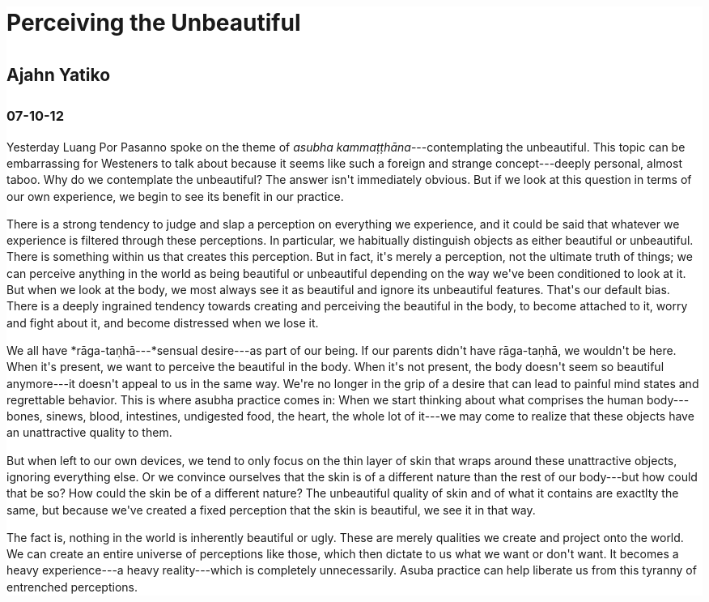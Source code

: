 # Perceiving the Unbeautiful

## Ajahn Yatiko

### 07-10-12

Yesterday Luang Por Pasanno spoke on the theme of *asubha
kammaṭṭhāna*---contemplating the unbeautiful. This topic can be
embarrassing for Westeners to talk about because it seems like such a
foreign and strange concept---deeply personal, almost taboo. Why do we
contemplate the unbeautiful? The answer isn't immediately obvious. But
if we look at this question in terms of our own experience, we begin to
see its benefit in our practice.

There is a strong tendency to judge and slap a perception on everything
we experience, and it could be said that whatever we experience is
filtered through these perceptions. In particular, we habitually
distinguish objects as either beautiful or unbeautiful. There is
something within us that creates this perception. But in fact, it's
merely a perception, not the ultimate truth of things; we can perceive
anything in the world as being beautiful or unbeautiful depending on the
way we've been conditioned to look at it. But when we look at the body,
we most always see it as beautiful and ignore its unbeautiful features.
That's our default bias. There is a deeply ingrained tendency towards
creating and perceiving the beautiful in the body, to become attached to
it, worry and fight about it, and become distressed when we lose it.

We all have *rāga-taṇhā---*sensual desire---as part of our being. If our
parents didn't have rāga-taṇhā, we wouldn't be here. When it's present,
we want to perceive the beautiful in the body. When it's not present,
the body doesn't seem so beautiful anymore---it doesn't appeal to us in
the same way. We're no longer in the grip of a desire that can lead to
painful mind states and regrettable behavior. This is where asubha
practice comes in: When we start thinking about what comprises the human
body---bones, sinews, blood, intestines, undigested food, the heart, the
whole lot of it---we may come to realize that these objects have an
unattractive quality to them.

But when left to our own devices, we tend to only focus on the thin
layer of skin that wraps around these unattractive objects, ignoring
everything else. Or we convince ourselves that the skin is of a
different nature than the rest of our body---but how could that be so?
How could the skin be of a different nature? The unbeautiful quality of
skin and of what it contains are exactlty the same, but because we've
created a fixed perception that the skin is beautiful, we see it in that
way.

The fact is, nothing in the world is inherently beautiful or ugly. These
are merely qualities we create and project onto the world. We can create
an entire universe of perceptions like those, which then dictate to us
what we want or don't want. It becomes a heavy experience---a heavy
reality---which is completely unnecessarily. Asuba practice can help
liberate us from this tyranny of entrenched perceptions.
